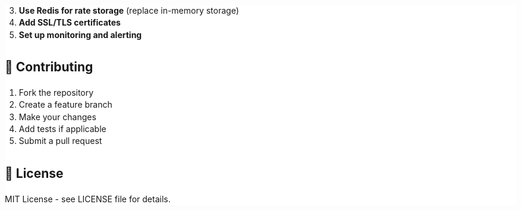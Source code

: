 3. **Use Redis for rate storage** (replace in-memory storage)
4. **Add SSL/TLS certificates**
5. **Set up monitoring and alerting**

## 🤝 Contributing

1. Fork the repository
2. Create a feature branch
3. Make your changes
4. Add tests if applicable
5. Submit a pull request

## 📄 License

MIT License - see LICENSE file for details. 